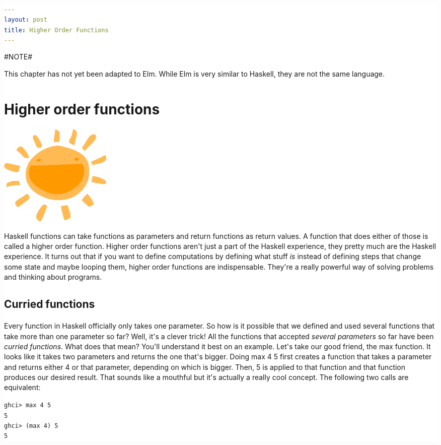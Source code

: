 ```yaml
---
layout: post
title: Higher Order Functions
---
```


#NOTE#

This chapter has not yet been adapted to Elm. While Elm is very similar to Haskell,
they are not the same language.

Higher order functions
======================

![sun](img/sun.png)

Haskell functions can take functions as parameters and return functions
as return values. A function that does either of those is called a
higher order function. Higher order functions aren't just a part of the
Haskell experience, they pretty much are the Haskell experience. It
turns out that if you want to define computations by defining what stuff
*is* instead of defining steps that change some state and maybe looping
them, higher order functions are indispensable. They're a really
powerful way of solving problems and thinking about programs.

Curried functions
-----------------

Every function in Haskell officially only takes one parameter. So how is
it possible that we defined and used several functions that take more
than one parameter so far? Well, it's a clever trick! All the functions
that accepted *several parameters* so far have been *curried functions*.
What does that mean? You'll understand it best on an example. Let's take
our good friend, the max function. It looks like it takes two parameters
and returns the one that's bigger. Doing max 4 5 first creates a
function that takes a parameter and returns either 4 or that parameter,
depending on which is bigger. Then, 5 is applied to that function and
that function produces our desired result. That sounds like a mouthful
but it's actually a really cool concept. The following two calls are
equivalent:

~~~~ {.haskell:ghci name="code"}
ghci> max 4 5
5
ghci> (max 4) 5
5
~~~~
